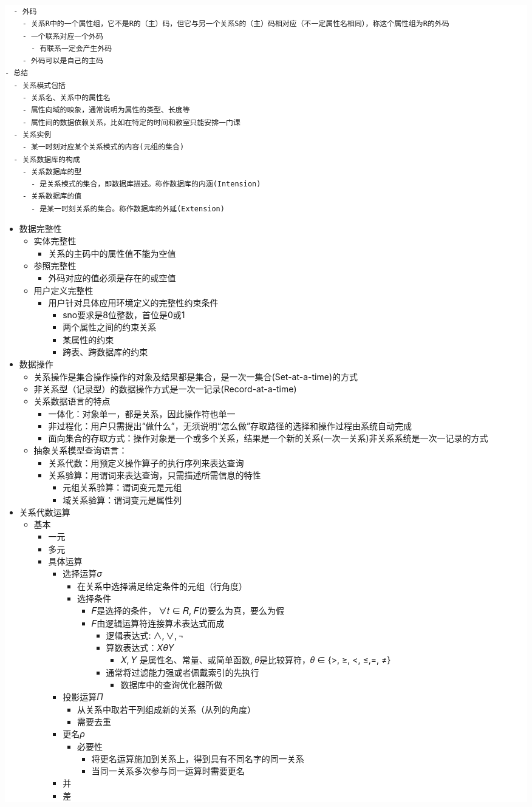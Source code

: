      - 外码
        - 关系R中的一个属性组，它不是R的（主）码，但它与另一个关系S的（主）码相对应（不一定属性名相同），称这个属性组为R的外码
        - 一个联系对应一个外码
          - 有联系一定会产生外码
        - 外码可以是自己的主码
    - 总结
      - 关系模式包括
        - 关系名、关系中的属性名
        - 属性向域的映象，通常说明为属性的类型、长度等
        - 属性间的数据依赖关系，比如在特定的时间和教室只能安排一门课
      - 关系实例
        - 某一时刻对应某个关系模式的内容(元组的集合)
      - 关系数据库的构成
        - 关系数据库的型
          - 是关系模式的集合，即数据库描述。称作数据库的内涵(Intension)
        - 关系数据库的值
          - 是某一时刻关系的集合。称作数据库的外延(Extension)
  - 数据完整性
    - 实体完整性
      - 关系的主码中的属性值不能为空值
    - 参照完整性
      - 外码对应的值必须是存在的或空值
    - 用户定义完整性
      - 用户针对具体应用环境定义的完整性约束条件
        - sno要求是8位整数，首位是0或1
        - 两个属性之间的约束关系
        - 某属性的约束
        - 跨表、跨数据库的约束
  - 数据操作
    - 关系操作是集合操作操作的对象及结果都是集合，是一次一集合(Set-at-a-time)的方式
    - 非关系型（记录型）的数据操作方式是一次一记录(Record-at-a-time)
    - 关系数据语言的特点
      - 一体化：对象单一，都是关系，因此操作符也单一
      - 非过程化：用户只需提出“做什么”，无须说明“怎么做”存取路径的选择和操作过程由系统自动完成
      - 面向集合的存取方式：操作对象是一个或多个关系，结果是一个新的关系(一次一关系)非关系系统是一次一记录的方式
    - 抽象关系模型查询语言：
      - 关系代数：用预定义操作算子的执行序列来表达查询
      - 关系验算：用谓词来表达查询，只需描述所需信息的特性
        - 元组关系验算：谓词变元是元组
        - 域关系验算：谓词变元是属性列
- 关系代数运算
  - 基本
    - 一元
    - 多元
    - 具体运算
      - 选择运算$\sigma$
        - 在关系中选择满足给定条件的元组（行角度）
        - 选择条件
          - 𝐹是选择的条件， ∀𝑡 ∈ 𝑅, 𝐹(𝑡)要么为真，要么为假
          - 𝐹由逻辑运算符连接算术表达式而成
            - 逻辑表达式: $\land, \lor, \lnot$
            - 算数表达式：$X\theta Y$
              - 𝑋, 𝑌 是属性名、常量、或简单函数, 𝜃是比较算符，𝜃 ∈ {>, ≥, <, ≤,=, ≠}
            - 通常将过滤能力强或者佩戴索引的先执行
              - 数据库中的查询优化器所做
      - 投影运算$\Pi$
        - 从关系中取若干列组成新的关系（从列的角度）
        - 需要去重
      - 更名$\rho$
        - 必要性
          - 将更名运算施加到关系上，得到具有不同名字的同一关系
          - 当同一关系多次参与同一运算时需要更名
      - 并
      - 差